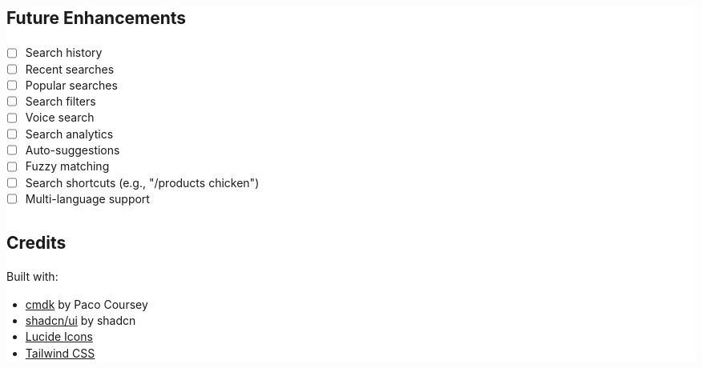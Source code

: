 ## Future Enhancements

- [ ] Search history
- [ ] Recent searches
- [ ] Popular searches
- [ ] Search filters
- [ ] Voice search
- [ ] Search analytics
- [ ] Auto-suggestions
- [ ] Fuzzy matching
- [ ] Search shortcuts (e.g., "/products chicken")
- [ ] Multi-language support

## Credits

Built with:
- [cmdk](https://github.com/pacocoursey/cmdk) by Paco Coursey
- [shadcn/ui](https://ui.shadcn.com/) by shadcn
- [Lucide Icons](https://lucide.dev/)
- [Tailwind CSS](https://tailwindcss.com/)
